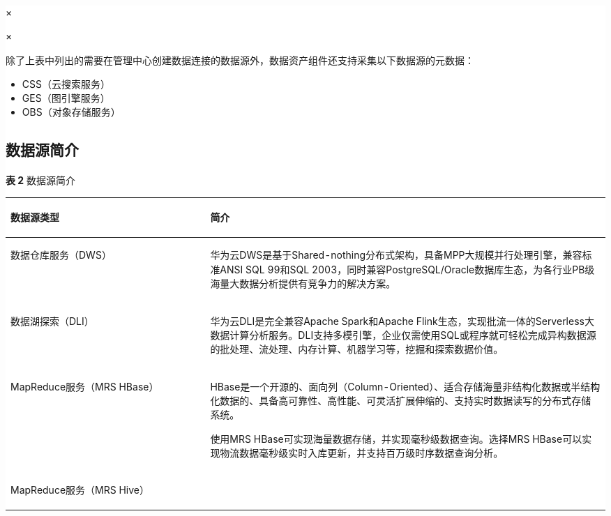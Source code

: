 <td class="cellrowborder" valign="top" width="10.66106610661066%" headers="mcps1.2.9.1.7 "><p id="p1781193111296"><a name="p1781193111296"></a><a name="p1781193111296"></a>×</p>
</td>
<td class="cellrowborder" valign="top" width="10.451045104510449%" headers="mcps1.2.9.1.8 "><p id="p19781531112911"><a name="p19781531112911"></a><a name="p19781531112911"></a>×</p>
</td>
</tr>
</tbody>
</table>

除了上表中列出的需要在管理中心创建数据连接的数据源外，数据资产组件还支持采集以下数据源的元数据：

-   CSS（云搜索服务）
-   GES（图引擎服务）
-   OBS（对象存储服务）

## 数据源简介<a name="section83131942185515"></a>

**表 2**  数据源简介

<a name="table3323716565"></a>
<table><thead align="left"><tr id="row153235116568"><th class="cellrowborder" valign="top" width="33.300000000000004%" id="mcps1.2.3.1.1"><p id="p1132315110567"><a name="p1132315110567"></a><a name="p1132315110567"></a>数据源类型</p>
</th>
<th class="cellrowborder" valign="top" width="66.7%" id="mcps1.2.3.1.2"><p id="p103236105619"><a name="p103236105619"></a><a name="p103236105619"></a>简介</p>
</th>
</tr>
</thead>
<tbody><tr id="row133243175614"><td class="cellrowborder" valign="top" width="33.300000000000004%" headers="mcps1.2.3.1.1 "><p id="p113246116563"><a name="p113246116563"></a><a name="p113246116563"></a>数据仓库服务（DWS）</p>
</td>
<td class="cellrowborder" valign="top" width="66.7%" headers="mcps1.2.3.1.2 "><p id="p2324616561"><a name="p2324616561"></a><a name="p2324616561"></a>华为云DWS是基于Shared-nothing分布式架构，具备MPP大规模并行处理引擎，兼容标准ANSI SQL 99和SQL 2003，同时兼容PostgreSQL/Oracle数据库生态，为各行业PB级海量大数据分析提供有竞争力的解决方案。</p>
</td>
</tr>
<tr id="row03247125619"><td class="cellrowborder" valign="top" width="33.300000000000004%" headers="mcps1.2.3.1.1 "><p id="p1532412195617"><a name="p1532412195617"></a><a name="p1532412195617"></a>数据湖探索（DLI）</p>
</td>
<td class="cellrowborder" valign="top" width="66.7%" headers="mcps1.2.3.1.2 "><p id="p1532415125616"><a name="p1532415125616"></a><a name="p1532415125616"></a>华为云DLI是完全兼容Apache Spark和Apache Flink生态，实现批流一体的Serverless大数据计算分析服务。DLI支持多模引擎，企业仅需使用SQL或程序就可轻松完成异构数据源的批处理、流处理、内存计算、机器学习等，挖掘和探索数据价值。</p>
</td>
</tr>
<tr id="row93240120563"><td class="cellrowborder" valign="top" width="33.300000000000004%" headers="mcps1.2.3.1.1 "><p id="p143241619563"><a name="p143241619563"></a><a name="p143241619563"></a>MapReduce服务（MRS HBase）</p>
</td>
<td class="cellrowborder" valign="top" width="66.7%" headers="mcps1.2.3.1.2 "><p id="p1324219569"><a name="p1324219569"></a><a name="p1324219569"></a>HBase是一个开源的、面向列（Column-Oriented）、适合存储海量非结构化数据或半结构化数据的、具备高可靠性、高性能、可灵活扩展伸缩的、支持实时数据读写的分布式存储系统。</p>
<p id="p12324131185610"><a name="p12324131185610"></a><a name="p12324131185610"></a>使用MRS HBase可实现海量数据存储，并实现毫秒级数据查询。选择MRS HBase可以实现物流数据毫秒级实时入库更新，并支持百万级时序数据查询分析。</p>
</td>
</tr>
<tr id="row1532401185618"><td class="cellrowborder" valign="top" width="33.300000000000004%" headers="mcps1.2.3.1.1 "><p id="p832481165618"><a name="p832481165618"></a><a name="p832481165618"></a>MapReduce服务（MRS Hive）</p>
</td>